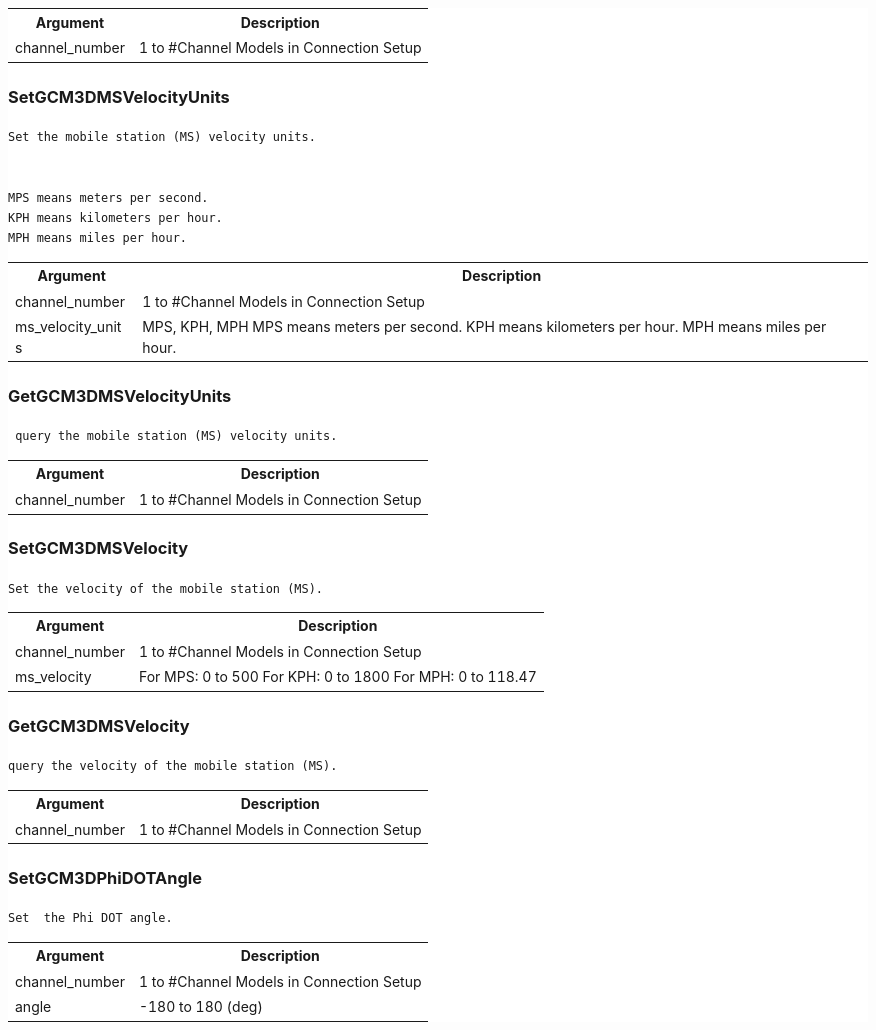 <table><tr><th>Argument</th><th>Description</th></tr>
<tr><td>channel_number</td><td>1 to #Channel Models in Connection Setup</tr></td></table>

### SetGCM3DMSVelocityUnits
```
Set the mobile station (MS) velocity units.


MPS means meters per second.
KPH means kilometers per hour.
MPH means miles per hour.
```

<table><tr><th>Argument</th><th>Description</th></tr>
<tr><td>channel_number</td><td>1 to #Channel Models in Connection Setup</tr></td>
<tr><td>ms_velocity_units</td><td>MPS, KPH, MPH
MPS means meters per second.
KPH means kilometers per hour.
MPH means miles per hour.</tr></td></table>

### GetGCM3DMSVelocityUnits
```
 query the mobile station (MS) velocity units.
```

<table><tr><th>Argument</th><th>Description</th></tr>
<tr><td>channel_number</td><td>1 to #Channel Models in Connection Setup</tr></td></table>

### SetGCM3DMSVelocity
```
Set the velocity of the mobile station (MS).
```

<table><tr><th>Argument</th><th>Description</th></tr>
<tr><td>channel_number</td><td>1 to #Channel Models in Connection Setup</tr></td>
<tr><td>ms_velocity</td><td>For MPS: 0 to 500
For KPH: 0 to 1800
For MPH: 0 to 118.47</tr></td></table>

### GetGCM3DMSVelocity
```
query the velocity of the mobile station (MS).
```

<table><tr><th>Argument</th><th>Description</th></tr>
<tr><td>channel_number</td><td>1 to #Channel Models in Connection Setup</tr></td></table>

### SetGCM3DPhiDOTAngle
```
Set  the Phi DOT angle.
```

<table><tr><th>Argument</th><th>Description</th></tr>
<tr><td>channel_number</td><td>1 to #Channel Models in Connection Setup</tr></td>
<tr><td>angle</td><td>-180 to 180 (deg)</tr></td></table>
